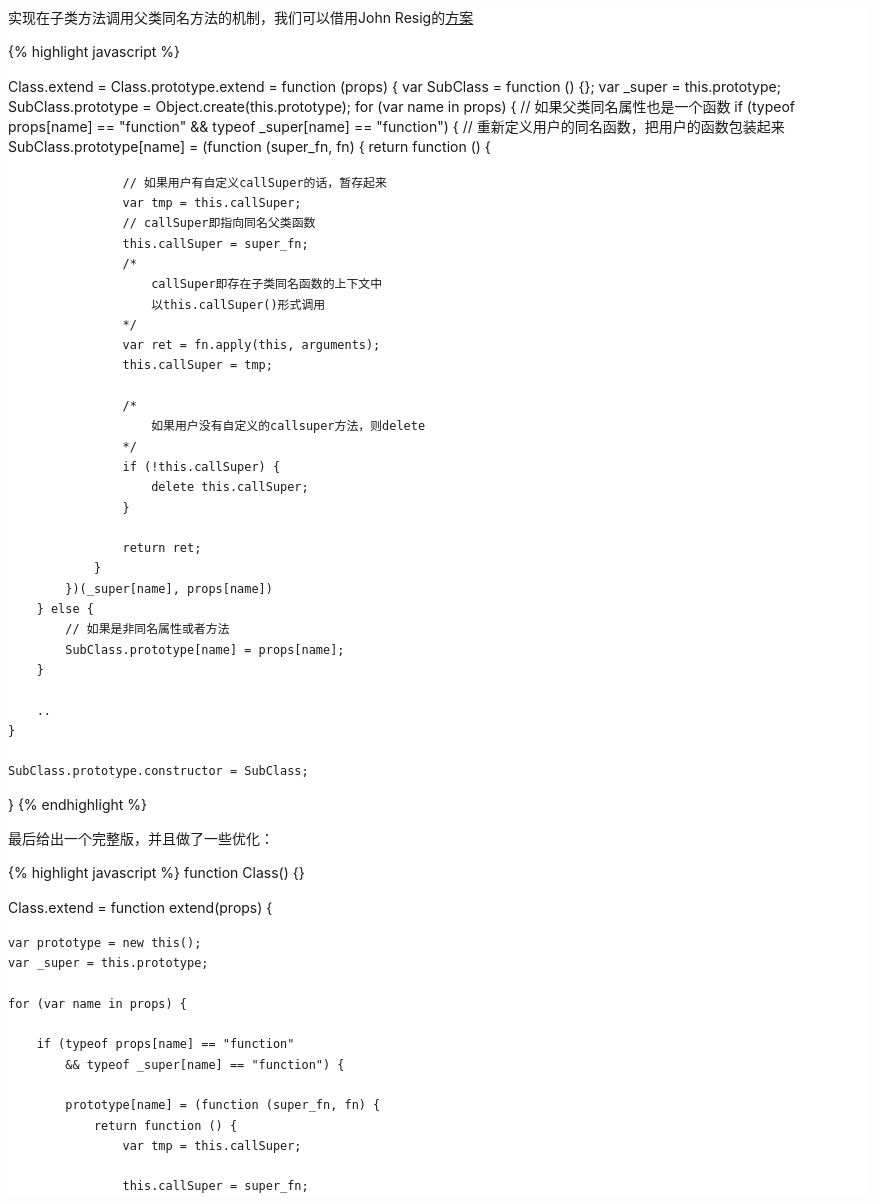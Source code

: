 实现在子类方法调用父类同名方法的机制，我们可以借用John Resig的[方案](http://ejohn.org/blog/simple-javascript-inheritance/)

{% highlight javascript %}

Class.extend = Class.prototype.extend = function (props) {
    var SubClass = function () {};
    var _super = this.prototype;
     SubClass.prototype = Object.create(this.prototype);
     for (var name in props) {
        // 如果父类同名属性也是一个函数
        if (typeof props[name] == "function" 
            && typeof _super[name] == "function") {
            // 重新定义用户的同名函数，把用户的函数包装起来
            SubClass.prototype[name] 
                = (function (super_fn, fn) {
                return function () {

                    // 如果用户有自定义callSuper的话，暂存起来
                    var tmp = this.callSuper;
                    // callSuper即指向同名父类函数
                    this.callSuper = super_fn;
                    /*
                        callSuper即存在子类同名函数的上下文中
                        以this.callSuper()形式调用
                    */
                    var ret = fn.apply(this, arguments);
                    this.callSuper = tmp;

                    /*
                        如果用户没有自定义的callsuper方法，则delete
                    */
                    if (!this.callSuper) {
                        delete this.callSuper;
                    }

                    return ret;
                }
            })(_super[name], props[name])  
        } else {
            // 如果是非同名属性或者方法
            SubClass.prototype[name] = props[name];    
        }

        ..
    }

    SubClass.prototype.constructor = SubClass; 
}
{% endhighlight %}

最后给出一个完整版，并且做了一些优化：

{% highlight javascript %}
function Class() {}

Class.extend = function extend(props) {

    var prototype = new this();
    var _super = this.prototype;

    for (var name in props) {

        if (typeof props[name] == "function" 
            && typeof _super[name] == "function") {

            prototype[name] = (function (super_fn, fn) {
                return function () {
                    var tmp = this.callSuper;

                    this.callSuper = super_fn;
